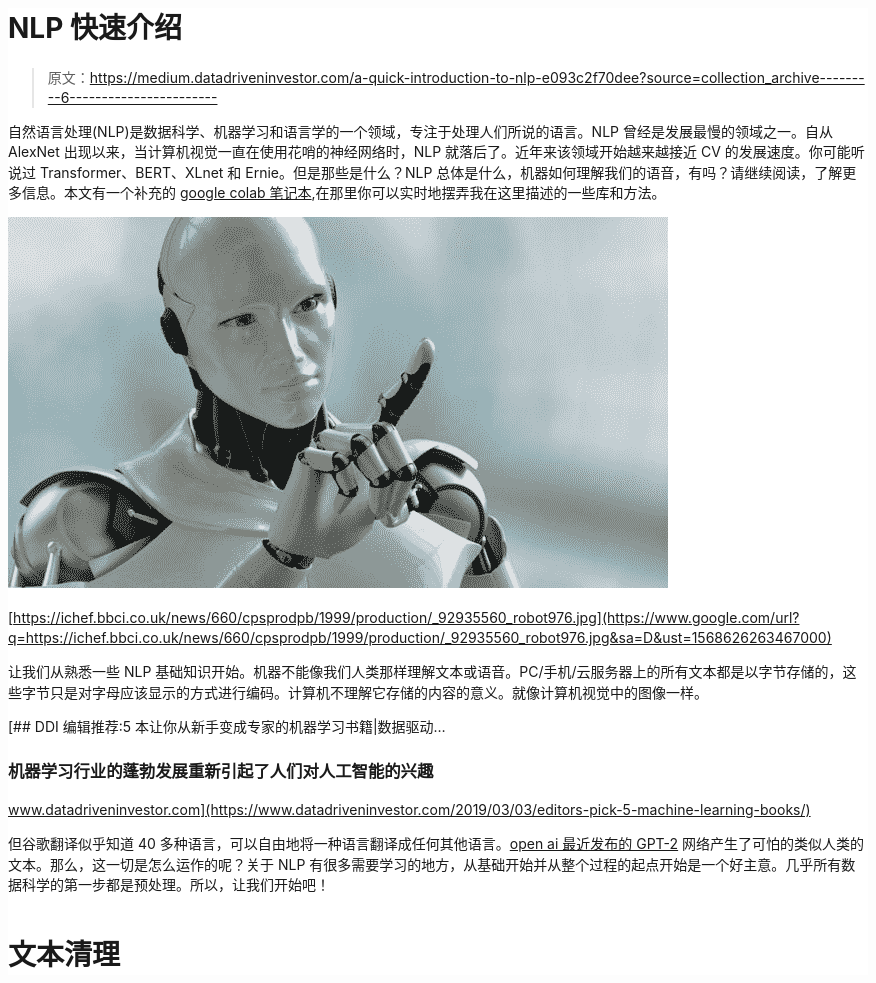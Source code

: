 # NLP 快速介绍

> 原文：<https://medium.datadriveninvestor.com/a-quick-introduction-to-nlp-e093c2f70dee?source=collection_archive---------6----------------------->

自然语言处理(NLP)是数据科学、机器学习和语言学的一个领域，专注于处理人们所说的语言。NLP 曾经是发展最慢的领域之一。自从 AlexNet 出现以来，当计算机视觉一直在使用花哨的神经网络时，NLP 就落后了。近年来该领域开始越来越接近 CV 的发展速度。你可能听说过 Transformer、BERT、XLnet 和 Ernie。但是那些是什么？NLP 总体是什么，机器如何理解我们的语音，有吗？请继续阅读，了解更多信息。本文有一个补充的 [google colab 笔记本](https://www.google.com/url?q=https://colab.research.google.com/drive/12_QFKDishY1MtcYwxawx5iUPxIzX2Ls4&sa=D&ust=1568626263467000),在那里你可以实时地摆弄我在这里描述的一些库和方法。

![](img/20e757444c3e261eabeb3c22e6255ae3.png)

[https://ichef.bbci.co.uk/news/660/cpsprodpb/1999/production/_92935560_robot976.jpg](https://www.google.com/url?q=https://ichef.bbci.co.uk/news/660/cpsprodpb/1999/production/_92935560_robot976.jpg&sa=D&ust=1568626263467000)

让我们从熟悉一些 NLP 基础知识开始。机器不能像我们人类那样理解文本或语音。PC/手机/云服务器上的所有文本都是以字节存储的，这些字节只是对字母应该显示的方式进行编码。计算机不理解它存储的内容的意义。就像计算机视觉中的图像一样。

[](https://www.datadriveninvestor.com/2019/03/03/editors-pick-5-machine-learning-books/) [## DDI 编辑推荐:5 本让你从新手变成专家的机器学习书籍|数据驱动…

### 机器学习行业的蓬勃发展重新引起了人们对人工智能的兴趣

www.datadriveninvestor.com](https://www.datadriveninvestor.com/2019/03/03/editors-pick-5-machine-learning-books/) 

但谷歌翻译似乎知道 40 多种语言，可以自由地将一种语言翻译成任何其他语言。[open ai 最近发布的 GPT-2](https://www.google.com/url?q=https://openai.com/blog/better-language-models/&sa=D&ust=1568626263468000) 网络产生了可怕的类似人类的文本。那么，这一切是怎么运作的呢？关于 NLP 有很多需要学习的地方，从基础开始并从整个过程的起点开始是一个好主意。几乎所有数据科学的第一步都是预处理。所以，让我们开始吧！

# 文本清理

